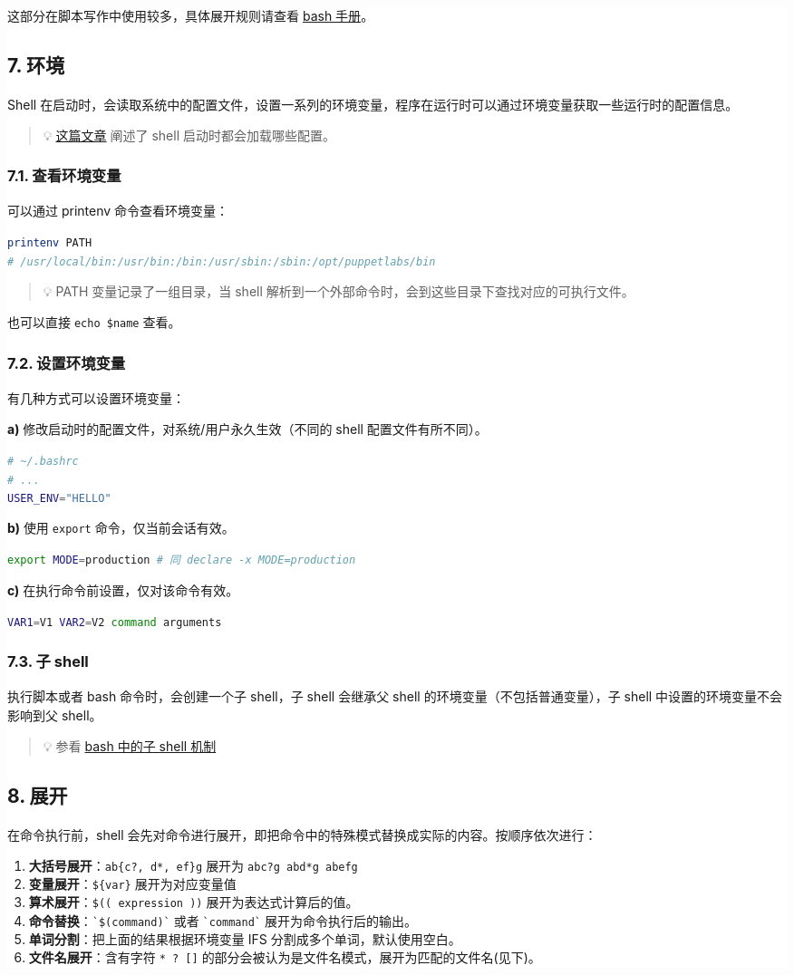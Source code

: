 这部分在脚本写作中使用较多，具体展开规则请查看 [bash 手册](https://www.gnu.org/software/bash/manual/html_node/Shell-Parameter-Expansion.html)。

## 7. 环境

Shell 在启动时，会读取系统中的配置文件，设置一系列的环境变量，程序在运行时可以通过环境变量获取一些运行时的配置信息。

> 💡 [这篇文章](https://shreevatsa.wordpress.com/2008/03/30/zshbash-startup-files-loading-order-bashrc-zshrc-etc/) 阐述了 shell 启动时都会加载哪些配置。

### 7.1. 查看环境变量

可以通过 printenv 命令查看环境变量：

```bash
printenv PATH
# /usr/local/bin:/usr/bin:/bin:/usr/sbin:/sbin:/opt/puppetlabs/bin
```

> 💡 PATH 变量记录了一组目录，当 shell 解析到一个外部命令时，会到这些目录下查找对应的可执行文件。

也可以直接 `echo $name` 查看。

### 7.2. 设置环境变量

有几种方式可以设置环境变量：

**a)** 修改启动时的配置文件，对系统/用户永久生效（不同的 shell 配置文件有所不同）。

```bash
# ~/.bashrc
# ...
USER_ENV="HELLO"
```

**b)** 使用 `export` 命令，仅当前会话有效。

```bash
export MODE=production # 同 declare -x MODE=production
```

**c)** 在执行命令前设置，仅对该命令有效。

```bash
VAR1=V1 VAR2=V2 command arguments
```

### 7.3. 子 shell

执行脚本或者 bash 命令时，会创建一个子 shell，子 shell 会继承父 shell 的环境变量（不包括普通变量），子 shell 中设置的环境变量不会影响到父 shell。

> 💡 参看 [bash 中的子 shell 机制](https://segmentfault.com/a/1190000022314808)

## 8. 展开

在命令执行前，shell 会先对命令进行展开，即把命令中的特殊模式替换成实际的内容。按顺序依次进行：

1. **大括号展开**：`ab{c?, d*, ef}g` 展开为 `abc?g abd*g abefg`
2. **变量展开**：`${var}` 展开为对应变量值
3. **算术展开**：`$(( expression ))` 展开为表达式计算后的值。
4. **命令替换**：`` `$(command)` `` 或者 `` `command` `` 展开为命令执行后的输出。
5. **单词分割**：把上面的结果根据环境变量 IFS 分割成多个单词，默认使用空白。
6. **文件名展开**：含有字符 `* ? []` 的部分会被认为是文件名模式，展开为匹配的文件名(见下)。
